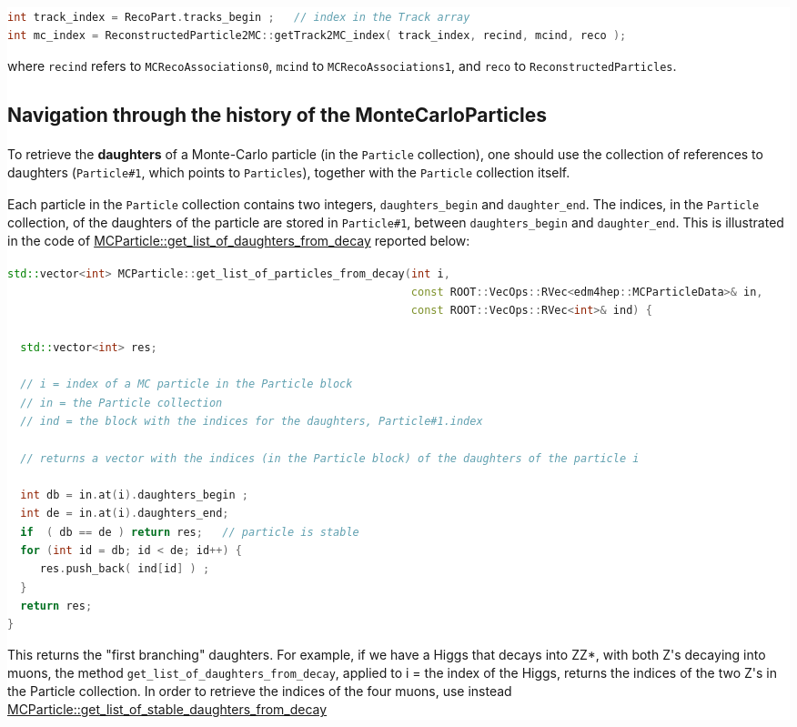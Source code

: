 ```cpp
int track_index = RecoPart.tracks_begin ;   // index in the Track array
int mc_index = ReconstructedParticle2MC::getTrack2MC_index( track_index, recind, mcind, reco );
```

where `recind` refers to `MCRecoAssociations0`, `mcind` to `MCRecoAssociations1`, and `reco` to `ReconstructedParticles`.


## Navigation through the history of the MonteCarloParticles

To retrieve the **daughters** of a Monte-Carlo particle (in the `Particle` collection), one should use the
collection of references to daughters (`Particle#1`, which points to `Particles`), together with the `Particle` collection itself.

Each particle in the `Particle` collection contains two integers, `daughters_begin` and `daughter_end`.
The indices, in the `Particle` collection, of the daughters of the particle are stored in `Particle#1`, between
`daughters_begin` and `daughter_end`. This is illustrated in the code of [MCParticle::get\_list\_of\_daughters\_from\_decay](https://github.com/HEP-FCC/FCCAnalyses/blob/master/analyzers/dataframe/src/MCParticle.cc#L481) reported below:

```cpp
std::vector<int> MCParticle::get_list_of_particles_from_decay(int i,
                                                              const ROOT::VecOps::RVec<edm4hep::MCParticleData>& in,
                                                              const ROOT::VecOps::RVec<int>& ind) {

  std::vector<int> res;

  // i = index of a MC particle in the Particle block
  // in = the Particle collection
  // ind = the block with the indices for the daughters, Particle#1.index

  // returns a vector with the indices (in the Particle block) of the daughters of the particle i

  int db = in.at(i).daughters_begin ;
  int de = in.at(i).daughters_end;
  if  ( db == de ) return res;   // particle is stable
  for (int id = db; id < de; id++) {
     res.push_back( ind[id] ) ;
  }
  return res;
}
```

This returns the "first branching" daughters. For example, if we have a Higgs that decays into ZZ\*, with both Z's decaying into muons, the method `get_list_of_daughters_from_decay`, applied to i = the index of the Higgs, returns the indices of the two Z's in the Particle collection.
In order to retrieve the indices of the four muons, use instead [MCParticle::get\_list\_of\_stable\_daughters\_from\_decay](https://github.com/HEP-FCC/FCCAnalyses/blob/9937fe77e5702b30d53b5e364b3fa6a4b134197c/analyzers/dataframe/src/MCParticle.cc#L447)

